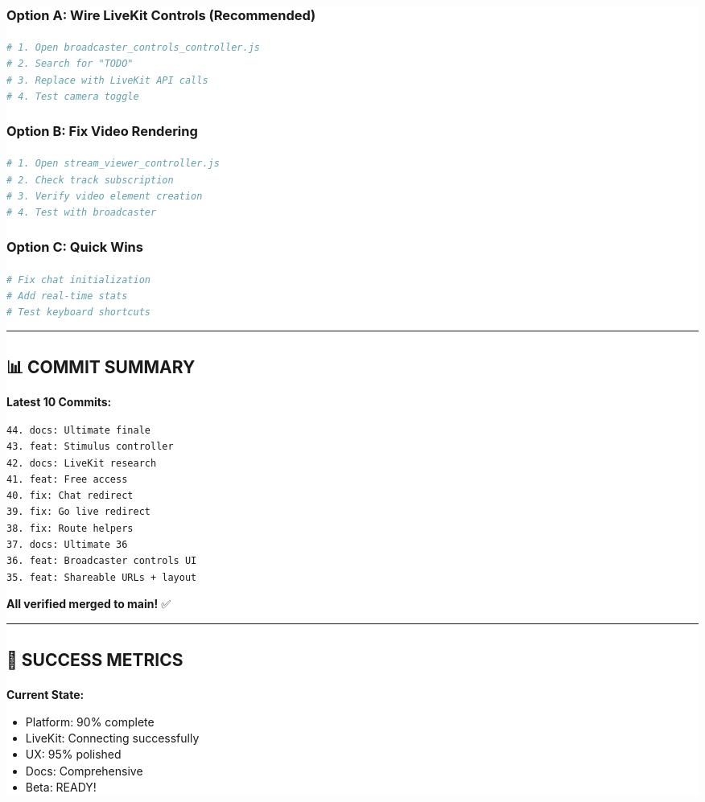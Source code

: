 ### **Option A: Wire LiveKit Controls (Recommended)**
```bash
# 1. Open broadcaster_controls_controller.js
# 2. Search for "TODO"
# 3. Replace with LiveKit API calls
# 4. Test camera toggle
```

### **Option B: Fix Video Rendering**
```bash
# 1. Open stream_viewer_controller.js
# 2. Check track subscription
# 3. Verify video element creation
# 4. Test with broadcaster
```

### **Option C: Quick Wins**
```bash
# Fix chat initialization
# Add real-time stats
# Test keyboard shortcuts
```

---

## 📊 **COMMIT SUMMARY**

**Latest 10 Commits:**
```
44. docs: Ultimate finale
43. feat: Stimulus controller
42. docs: LiveKit research
41. feat: Free access
40. fix: Chat redirect
39. fix: Go live redirect
38. fix: Route helpers
37. docs: Ultimate 36
36. feat: Broadcaster controls UI
35. feat: Shareable URLs + layout
```

**All verified merged to main!** ✅

---

## 🎯 **SUCCESS METRICS**

**Current State:**
- Platform: 90% complete
- LiveKit: Connecting successfully
- UX: 95% polished
- Docs: Comprehensive
- Beta: READY!
